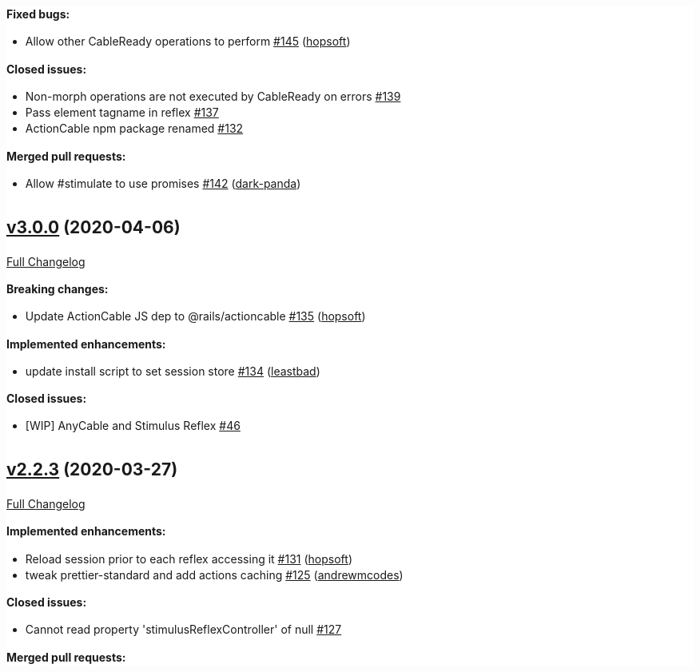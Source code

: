 **Fixed bugs:**

- Allow other CableReady operations to perform [\#145](https://github.com/stimulusreflex/stimulus_reflex/pull/145) ([hopsoft](https://github.com/hopsoft))

**Closed issues:**

- Non-morph operations are not executed by CableReady on errors [\#139](https://github.com/stimulusreflex/stimulus_reflex/issues/139)
- Pass element tagname in reflex [\#137](https://github.com/stimulusreflex/stimulus_reflex/issues/137)
- ActionCable npm package renamed [\#132](https://github.com/stimulusreflex/stimulus_reflex/issues/132)

**Merged pull requests:**

- Allow \#stimulate to use promises [\#142](https://github.com/stimulusreflex/stimulus_reflex/pull/142) ([dark-panda](https://github.com/dark-panda))

## [v3.0.0](https://github.com/stimulusreflex/stimulus_reflex/tree/v3.0.0) (2020-04-06)

[Full Changelog](https://github.com/stimulusreflex/stimulus_reflex/compare/v2.2.3...v3.0.0)

**Breaking changes:**

- Update ActionCable JS dep to @rails/actioncable [\#135](https://github.com/stimulusreflex/stimulus_reflex/pull/135) ([hopsoft](https://github.com/hopsoft))

**Implemented enhancements:**

- update install script to set session store [\#134](https://github.com/stimulusreflex/stimulus_reflex/pull/134) ([leastbad](https://github.com/leastbad))

**Closed issues:**

- \[WIP\] AnyCable and Stimulus Reflex [\#46](https://github.com/stimulusreflex/stimulus_reflex/issues/46)

## [v2.2.3](https://github.com/stimulusreflex/stimulus_reflex/tree/v2.2.3) (2020-03-27)

[Full Changelog](https://github.com/stimulusreflex/stimulus_reflex/compare/v2.2.2...v2.2.3)

**Implemented enhancements:**

- Reload session prior to each reflex accessing it [\#131](https://github.com/stimulusreflex/stimulus_reflex/pull/131) ([hopsoft](https://github.com/hopsoft))
- tweak prettier-standard and add actions caching [\#125](https://github.com/stimulusreflex/stimulus_reflex/pull/125) ([andrewmcodes](https://github.com/andrewmcodes))

**Closed issues:**

- Cannot read property 'stimulusReflexController' of null [\#127](https://github.com/stimulusreflex/stimulus_reflex/issues/127)

**Merged pull requests:**

